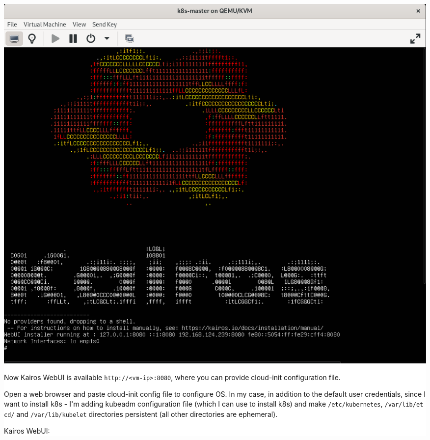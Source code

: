 ![Kairos console](/pict/01_Kairos_Console.png)

Now Kairos WebUI is available `http://<vm-ip>:8080`, where you can provide cloud-init configuration file.

Open a web browser and paste cloud-init config file to configure OS. In my case, in addition to the default user credentials, since I want to install k8s - I'm adding kubeadm configuration file (which I can use to install k8s) and make `/etc/kubernetes`, `/var/lib/etcd/` and `/var/lib/kubelet` directories persistent (all other directories are ephemeral).

Kairos WebUI:

